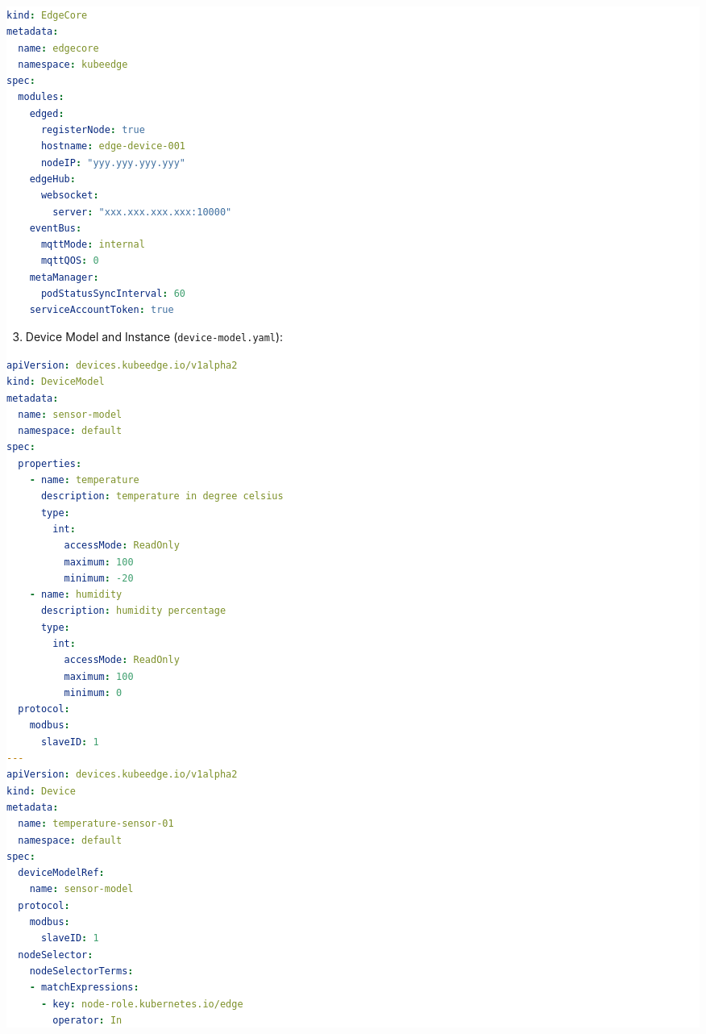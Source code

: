 ```yaml
kind: EdgeCore
metadata:
  name: edgecore
  namespace: kubeedge
spec:
  modules:
    edged:
      registerNode: true
      hostname: edge-device-001
      nodeIP: "yyy.yyy.yyy.yyy"
    edgeHub:
      websocket:
        server: "xxx.xxx.xxx.xxx:10000"
    eventBus:
      mqttMode: internal
      mqttQOS: 0
    metaManager:
      podStatusSyncInterval: 60
    serviceAccountToken: true
```

3. Device Model and Instance (`device-model.yaml`):
```yaml
apiVersion: devices.kubeedge.io/v1alpha2
kind: DeviceModel
metadata:
  name: sensor-model
  namespace: default
spec:
  properties:
    - name: temperature
      description: temperature in degree celsius
      type:
        int:
          accessMode: ReadOnly
          maximum: 100
          minimum: -20
    - name: humidity
      description: humidity percentage
      type:
        int:
          accessMode: ReadOnly
          maximum: 100
          minimum: 0
  protocol:
    modbus:
      slaveID: 1
---
apiVersion: devices.kubeedge.io/v1alpha2
kind: Device
metadata:
  name: temperature-sensor-01
  namespace: default
spec:
  deviceModelRef:
    name: sensor-model
  protocol:
    modbus:
      slaveID: 1
  nodeSelector:
    nodeSelectorTerms:
    - matchExpressions:
      - key: node-role.kubernetes.io/edge
        operator: In
```